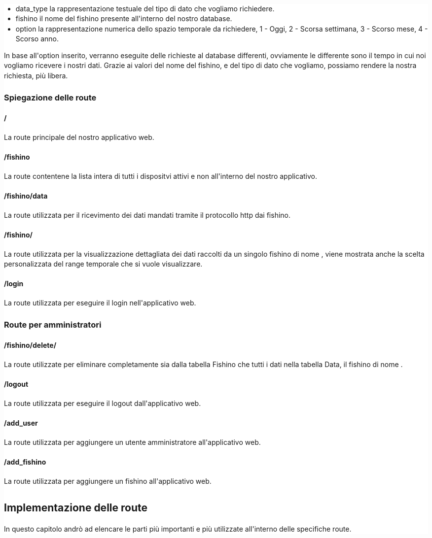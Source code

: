 - data_type la rappresentazione testuale del tipo di dato che vogliamo richiedere.
- fishino il nome del fishino presente all'interno del nostro database.
- option la rappresentazione numerica dello spazio temporale da richiedere, 1 - Oggi, 2 - Scorsa settimana, 3 - Scorso mese, 4 - Scorso anno.

In base all'option inserito, verranno eseguite delle richieste al database differenti, ovviamente le differente sono il tempo in cui noi vogliamo ricevere i nostri dati.
Grazie ai valori del nome del fishino, e del tipo di dato che vogliamo, possiamo rendere la nostra richiesta, più libera.

### Spiegazione delle route

#### **/**

La route principale del nostro applicativo web.

#### **/fishino**

La route contentene la lista intera di tutti i dispositvi attivi e non all'interno del nostro applicativo.

#### **/fishino/data**

La route utilizzata per il ricevimento dei dati mandati tramite il protocollo http dai fishino.

#### **/fishino/<fishino>**

La route utilizzata per la visualizzazione dettagliata dei dati raccolti da un singolo fishino di nome <fishino>, viene mostrata anche la scelta personalizzata del range temporale che si vuole visualizzare.

#### **/login**

La route utilizzata per eseguire il login nell'applicativo web.

### **Route per amministratori**

#### **/fishino/delete/<fishino>**

La route utilizzate per eliminare completamente sia dalla tabella Fishino che tutti i dati nella tabella Data, il fishino di nome <fishino>.

#### **/logout**

La route utilizzata per eseguire il logout dall'applicativo web.

#### **/add_user**

La route utilizzata per aggiungere un utente amministratore all'applicativo web.

#### **/add_fishino**

La route utilizzata per aggiungere un fishino all'applicativo web.

## Implementazione delle route
In questo capitolo andrò ad elencare le parti più importanti e più utilizzate all'interno delle specifiche route.
